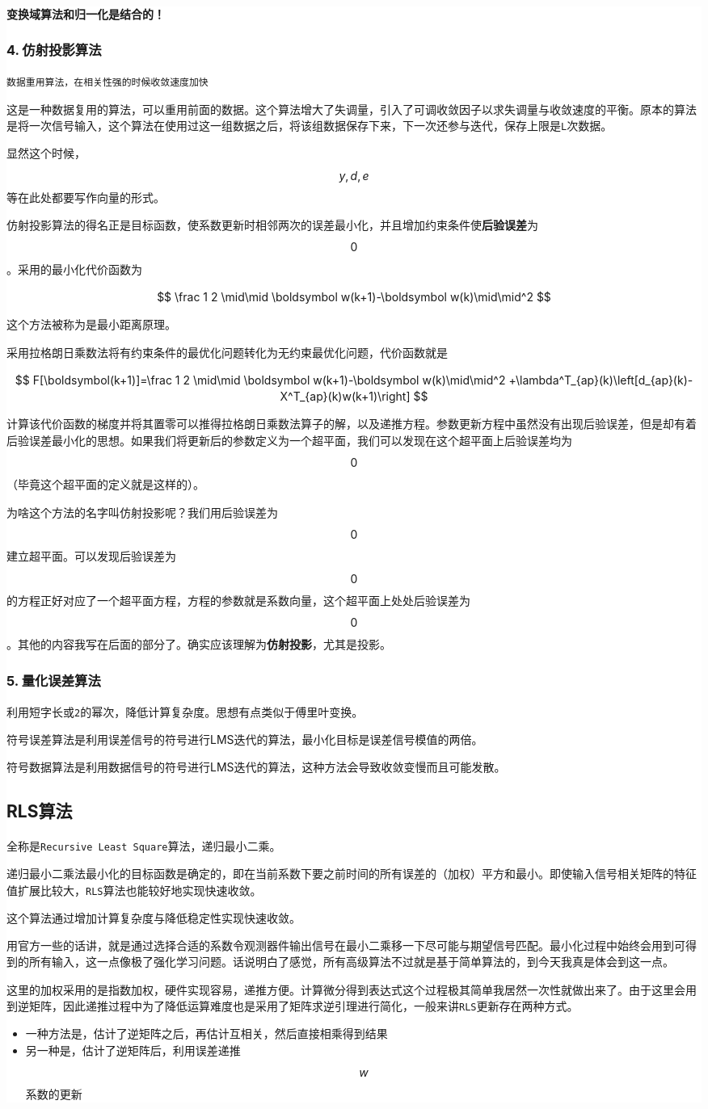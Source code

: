 **变换域算法和归一化是结合的！**

### 4. 仿射投影算法

`数据重用算法，在相关性强的时候收敛速度加快`

这是一种数据复用的算法，可以重用前面的数据。这个算法增大了失调量，引入了可调收敛因子以求失调量与收敛速度的平衡。原本的算法是将一次信号输入，这个算法在使用过这一组数据之后，将该组数据保存下来，下一次还参与迭代，保存上限是`L`次数据。

显然这个时候，$$y,d,e$$等在此处都要写作向量的形式。

仿射投影算法的得名正是目标函数，使系数更新时相邻两次的误差最小化，并且增加约束条件使**后验误差**为$$0$$。采用的最小化代价函数为


$$
\frac 1 2 \mid\mid \boldsymbol w(k+1)-\boldsymbol w(k)\mid\mid^2
$$


这个方法被称为是最小距离原理。

采用拉格朗日乘数法将有约束条件的最优化问题转化为无约束最优化问题，代价函数就是


$$
F[\boldsymbol(k+1)]=\frac 1 2 \mid\mid \boldsymbol w(k+1)-\boldsymbol w(k)\mid\mid^2 +\lambda^T_{ap}(k)\left[d_{ap}(k)-X^T_{ap}(k)w(k+1)\right]
$$

计算该代价函数的梯度并将其置零可以推得拉格朗日乘数法算子的解，以及递推方程。参数更新方程中虽然没有出现后验误差，但是却有着后验误差最小化的思想。如果我们将更新后的参数定义为一个超平面，我们可以发现在这个超平面上后验误差均为$$0$$（毕竟这个超平面的定义就是这样的）。

为啥这个方法的名字叫仿射投影呢？我们用后验误差为$$0$$建立超平面。可以发现后验误差为$$0$$的方程正好对应了一个超平面方程，方程的参数就是系数向量，这个超平面上处处后验误差为$$0$$。其他的内容我写在后面的部分了。确实应该理解为**仿射投影**，尤其是投影。

### 5. 量化误差算法

利用短字长或`2`的幂次，降低计算复杂度。思想有点类似于傅里叶变换。

符号误差算法是利用误差信号的符号进行LMS迭代的算法，最小化目标是误差信号模值的两倍。

符号数据算法是利用数据信号的符号进行LMS迭代的算法，这种方法会导致收敛变慢而且可能发散。

## RLS算法

全称是`Recursive Least Square`算法，递归最小二乘。

递归最小二乘法最小化的目标函数是确定的，即在当前系数下要之前时间的所有误差的（加权）平方和最小。即使输入信号相关矩阵的特征值扩展比较大，`RLS`算法也能较好地实现快速收敛。

这个算法通过增加计算复杂度与降低稳定性实现快速收敛。

用官方一些的话讲，就是通过选择合适的系数令观测器件输出信号在最小二乘移一下尽可能与期望信号匹配。最小化过程中始终会用到可得到的所有输入，这一点像极了强化学习问题。话说明白了感觉，所有高级算法不过就是基于简单算法的，到今天我真是体会到这一点。

这里的加权采用的是指数加权，硬件实现容易，递推方便。计算微分得到表达式这个过程极其简单我居然一次性就做出来了。由于这里会用到逆矩阵，因此递推过程中为了降低运算难度也是采用了矩阵求逆引理进行简化，一般来讲`RLS`更新存在两种方式。

- 一种方法是，估计了逆矩阵之后，再估计互相关，然后直接相乘得到结果
- 另一种是，估计了逆矩阵后，利用误差递推$$w$$系数的更新
